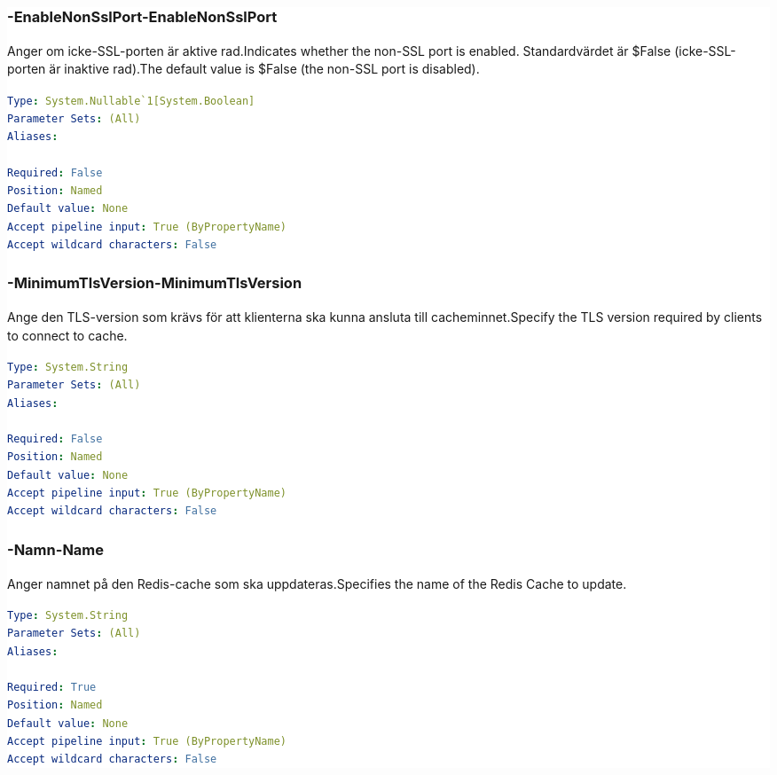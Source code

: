 ### <span data-ttu-id="8a26e-113">-EnableNonSslPort</span><span class="sxs-lookup"><span data-stu-id="8a26e-113">-EnableNonSslPort</span></span>
<span data-ttu-id="8a26e-114">Anger om icke-SSL-porten är aktive rad.</span><span class="sxs-lookup"><span data-stu-id="8a26e-114">Indicates whether the non-SSL port is enabled.</span></span>
<span data-ttu-id="8a26e-115">Standardvärdet är $False (icke-SSL-porten är inaktive rad).</span><span class="sxs-lookup"><span data-stu-id="8a26e-115">The default value is $False (the non-SSL port is disabled).</span></span>

```yaml
Type: System.Nullable`1[System.Boolean]
Parameter Sets: (All)
Aliases:

Required: False
Position: Named
Default value: None
Accept pipeline input: True (ByPropertyName)
Accept wildcard characters: False
```

### <span data-ttu-id="8a26e-116">-MinimumTlsVersion</span><span class="sxs-lookup"><span data-stu-id="8a26e-116">-MinimumTlsVersion</span></span>
<span data-ttu-id="8a26e-117">Ange den TLS-version som krävs för att klienterna ska kunna ansluta till cacheminnet.</span><span class="sxs-lookup"><span data-stu-id="8a26e-117">Specify the TLS version required by clients to connect to cache.</span></span>

```yaml
Type: System.String
Parameter Sets: (All)
Aliases:

Required: False
Position: Named
Default value: None
Accept pipeline input: True (ByPropertyName)
Accept wildcard characters: False
```

### <span data-ttu-id="8a26e-118">-Namn</span><span class="sxs-lookup"><span data-stu-id="8a26e-118">-Name</span></span>
<span data-ttu-id="8a26e-119">Anger namnet på den Redis-cache som ska uppdateras.</span><span class="sxs-lookup"><span data-stu-id="8a26e-119">Specifies the name of the Redis Cache to update.</span></span>

```yaml
Type: System.String
Parameter Sets: (All)
Aliases:

Required: True
Position: Named
Default value: None
Accept pipeline input: True (ByPropertyName)
Accept wildcard characters: False
```
